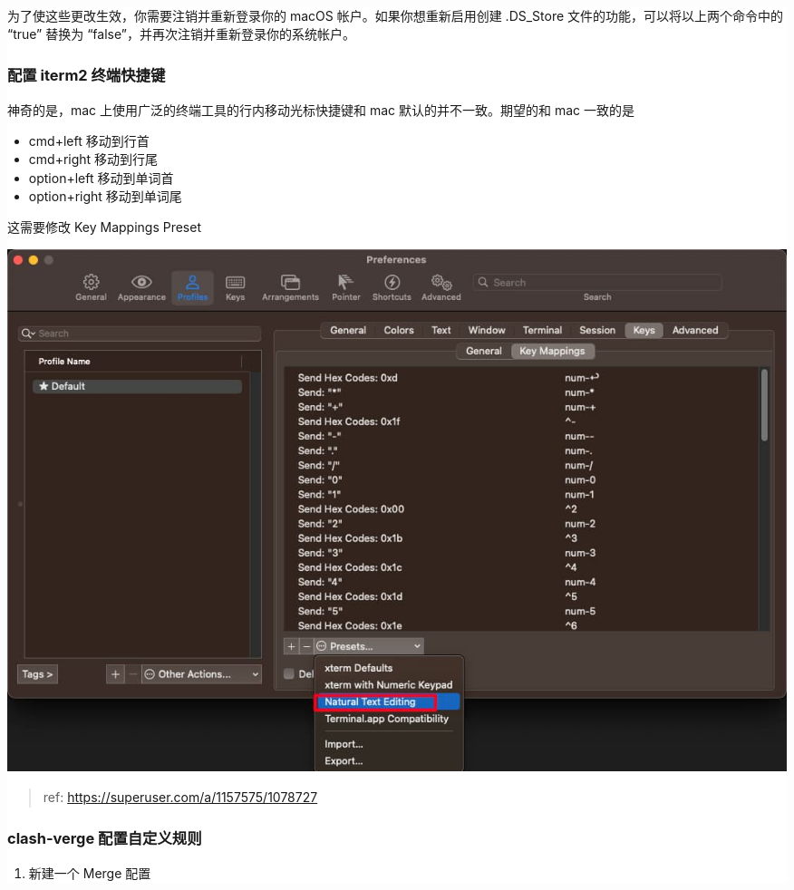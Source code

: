 为了使这些更改生效，你需要注销并重新登录你的 macOS 帐户。如果你想重新启用创建 .DS\_Store 文件的功能，可以将以上两个命令中的 “true” 替换为 “false”，并再次注销并重新登录你的系统帐户。

### 配置 iterm2 终端快捷键

神奇的是，mac 上使用广泛的终端工具的行内移动光标快捷键和 mac 默认的并不一致。期望的和 mac 一致的是

- cmd+left 移动到行首
- cmd+right 移动到行尾
- option+left 移动到单词首
- option+right 移动到单词尾

这需要修改 Key Mappings Preset

![Key Mappings Preset](/resources/1ba7f0e7000e454c8bc8c04e8ddd2257.jpg)

> ref: <https://superuser.com/a/1157575/1078727>

### clash-verge 配置自定义规则

1. 新建一个 Merge 配置